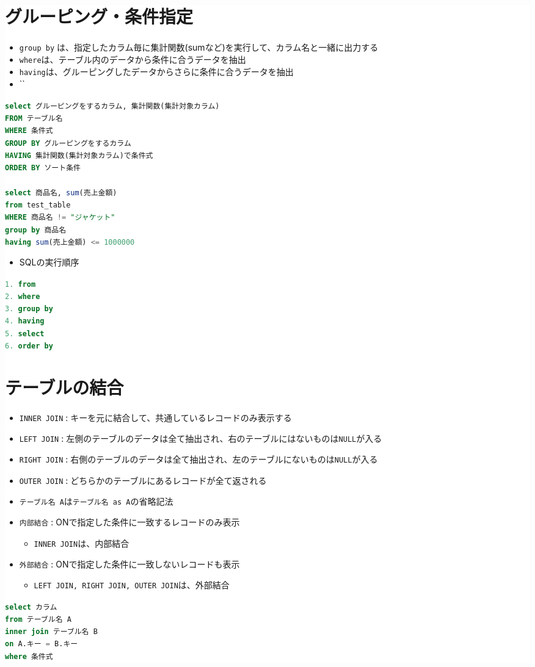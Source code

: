 

# グルーピング・条件指定
+ `group by` は、指定したカラム毎に集計関数(sumなど)を実行して、カラム名と一緒に出力する
+ `where`は、テーブル内のデータから条件に合うデータを抽出
+ `having`は、グルーピングしたデータからさらに条件に合うデータを抽出
+ ``
```sql
select グルーピングをするカラム, 集計関数(集計対象カラム)
FROM テーブル名
WHERE 条件式
GROUP BY グルーピングをするカラム
HAVING 集計関数(集計対象カラム)で条件式
ORDER BY ソート条件

select 商品名, sum(売上金額)
from test_table
WHERE 商品名 != "ジャケット"
group by 商品名
having sum(売上金額) <= 1000000
```

+ SQLの実行順序
```sql
1. from
2. where
3. group by
4. having
5. select
6. order by
```

# テーブルの結合

+ `INNER JOIN` : キーを元に結合して、共通しているレコードのみ表示する
+ `LEFT JOIN` : 左側のテーブルのデータは全て抽出され、右のテーブルにはないものは`NULL`が入る
+ `RIGHT JOIN` : 右側のテーブルのデータは全て抽出され、左のテーブルにないものは`NULL`が入る
+ `OUTER JOIN` : どちらかのテーブルにあるレコードが全て返される

+ `テーブル名 A`は`テーブル名 as A`の省略記法
+ `内部結合` : ONで指定した条件に一致するレコードのみ表示
    + `INNER JOIN`は、内部結合
+ `外部結合` : ONで指定した条件に一致しないレコードも表示
    + `LEFT JOIN, RIGHT JOIN, OUTER JOIN`は、外部結合


```sql
select カラム
from テーブル名 A
inner join テーブル名 B
on A.キー = B.キー
where 条件式
```
